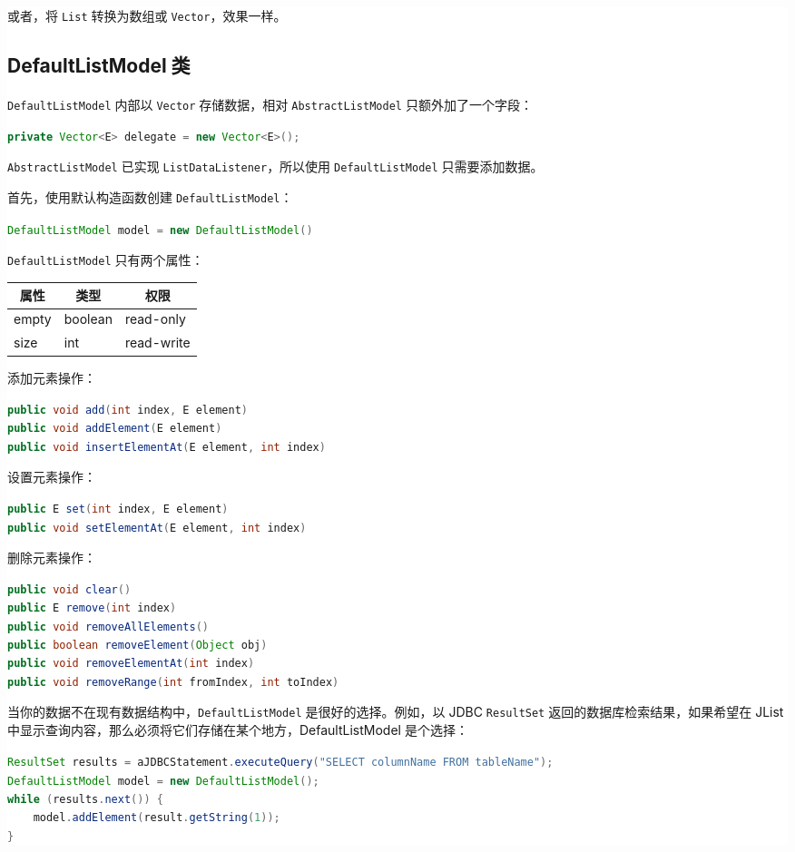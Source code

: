 或者，将 `List` 转换为数组或 `Vector`，效果一样。

## DefaultListModel 类

`DefaultListModel` 内部以 `Vector` 存储数据，相对 `AbstractListModel` 只额外加了一个字段：

```java
private Vector<E> delegate = new Vector<E>();
```

`AbstractListModel` 已实现 `ListDataListener`，所以使用 `DefaultListModel` 只需要添加数据。

首先，使用默认构造函数创建 `DefaultListModel`：

```java
DefaultListModel model = new DefaultListModel()
```

`DefaultListModel` 只有两个属性：

|属性|类型|权限|
|---|---|---|
|empty|boolean|read-only|
|size|int|read-write|

添加元素操作：

```java
public void add(int index, E element)
public void addElement(E element)
public void insertElementAt(E element, int index)
```

设置元素操作：

```java
public E set(int index, E element) 
public void setElementAt(E element, int index)
```

删除元素操作：

```java
public void clear()
public E remove(int index)
public void removeAllElements()
public boolean removeElement(Object obj)
public void removeElementAt(int index)
public void removeRange(int fromIndex, int toIndex)
```

当你的数据不在现有数据结构中，`DefaultListModel` 是很好的选择。例如，以 JDBC `ResultSet` 返回的数据库检索结果，如果希望在 JList 中显示查询内容，那么必须将它们存储在某个地方，DefaultListModel 是个选择：

```java
ResultSet results = aJDBCStatement.executeQuery("SELECT columnName FROM tableName");
DefaultListModel model = new DefaultListModel();
while (results.next()) {
    model.addElement(result.getString(1));
}
```
